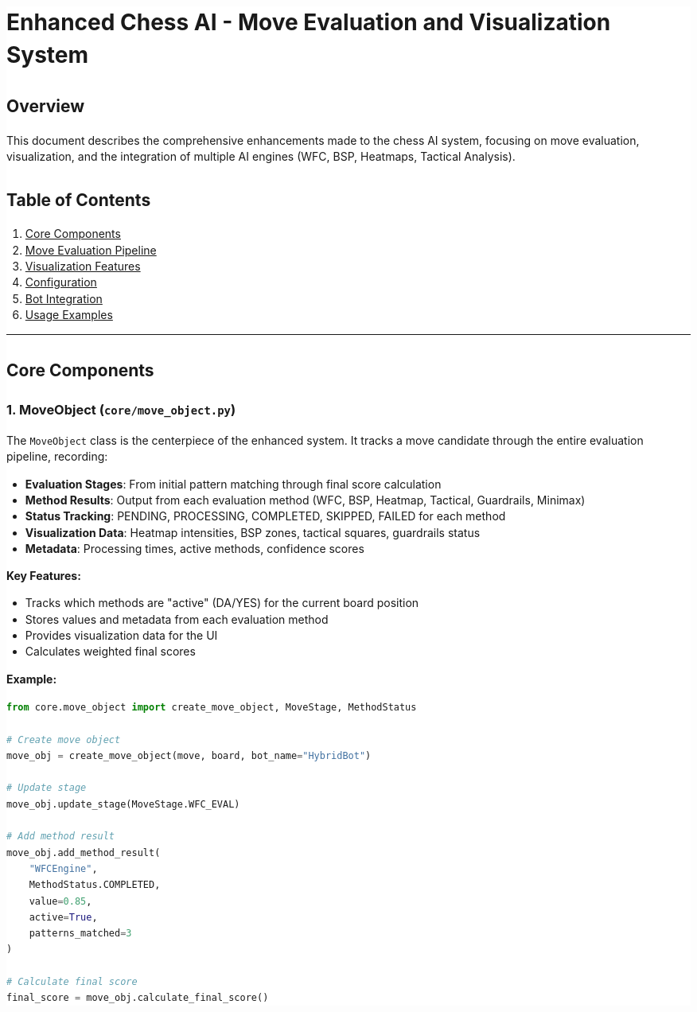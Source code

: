 # Enhanced Chess AI - Move Evaluation and Visualization System

## Overview

This document describes the comprehensive enhancements made to the chess AI system, focusing on move evaluation, visualization, and the integration of multiple AI engines (WFC, BSP, Heatmaps, Tactical Analysis).

## Table of Contents

1. [Core Components](#core-components)
2. [Move Evaluation Pipeline](#move-evaluation-pipeline)
3. [Visualization Features](#visualization-features)
4. [Configuration](#configuration)
5. [Bot Integration](#bot-integration)
6. [Usage Examples](#usage-examples)

---

## Core Components

### 1. MoveObject (`core/move_object.py`)

The `MoveObject` class is the centerpiece of the enhanced system. It tracks a move candidate through the entire evaluation pipeline, recording:

- **Evaluation Stages**: From initial pattern matching through final score calculation
- **Method Results**: Output from each evaluation method (WFC, BSP, Heatmap, Tactical, Guardrails, Minimax)
- **Status Tracking**: PENDING, PROCESSING, COMPLETED, SKIPPED, FAILED for each method
- **Visualization Data**: Heatmap intensities, BSP zones, tactical squares, guardrails status
- **Metadata**: Processing times, active methods, confidence scores

**Key Features:**
- Tracks which methods are "active" (DA/YES) for the current board position
- Stores values and metadata from each evaluation method
- Provides visualization data for the UI
- Calculates weighted final scores

**Example:**
```python
from core.move_object import create_move_object, MoveStage, MethodStatus

# Create move object
move_obj = create_move_object(move, board, bot_name="HybridBot")

# Update stage
move_obj.update_stage(MoveStage.WFC_EVAL)

# Add method result
move_obj.add_method_result(
    "WFCEngine",
    MethodStatus.COMPLETED,
    value=0.85,
    active=True,
    patterns_matched=3
)

# Calculate final score
final_score = move_obj.calculate_final_score()
```
